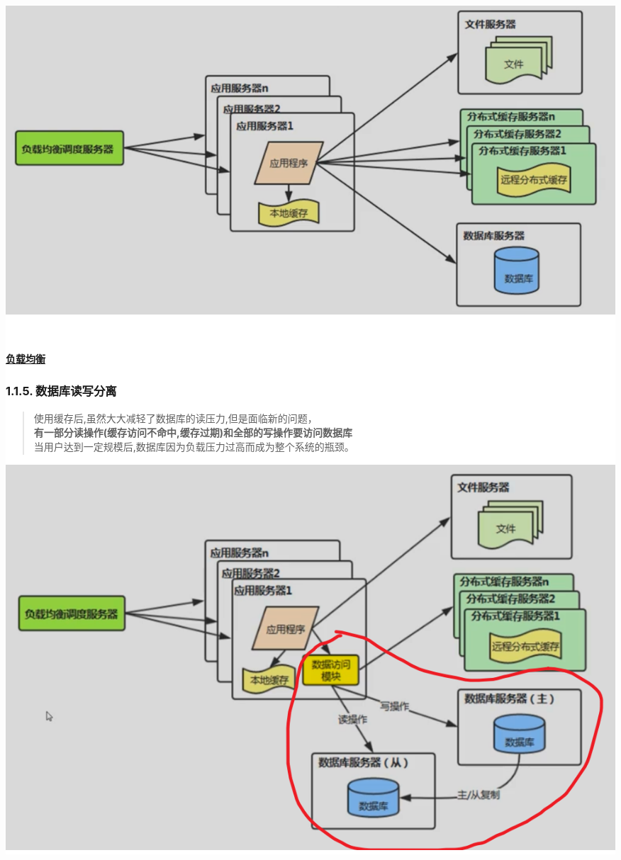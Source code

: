 ![distribute_system-26](./image/distribute_system-26.png)

<br />

**[负载均衡](./负载均衡服务器.md)**

### 1.1.5. 数据库读写分离

> 使用缓存后,虽然大大减轻了数据库的读压力,但是面临新的问题， <br />
> **有一部分读操作(缓存访问不命中,缓存过期)和全部的写操作要访问数据库** <br />
> 当用户达到一定规模后,数据库因为负载压力过高而成为整个系统的瓶颈。

![distribute_system-27](./image/distribute_system-27.png)
